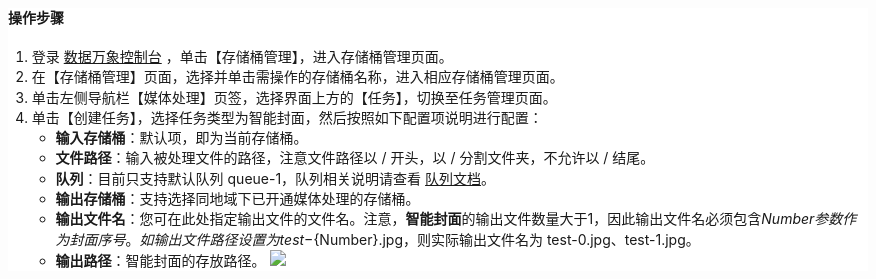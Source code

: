 #### 操作步骤

1.  登录 [数据万象控制台](https://console.cloud.tencent.com/ci/bucket) ，单击【存储桶管理】，进入存储桶管理页面。
2.  在【存储桶管理】页面，选择并单击需操作的存储桶名称，进入相应存储桶管理页面。
3.  单击左侧导航栏【媒体处理】页签，选择界面上方的【任务】，切换至任务管理页面。
4.  单击【创建任务】，选择任务类型为智能封面，然后按照如下配置项说明进行配置：
    - **输入存储桶**：默认项，即为当前存储桶。
    - **文件路径**：输入被处理文件的路径，注意文件路径以 / 开头，以 / 分割文件夹，不允许以 / 结尾。
    - **队列**：目前只支持默认队列 queue-1，队列相关说明请查看 [队列文档](https://cloud.tencent.com/document/product/460/46487)。
    - **输出存储桶**：支持选择同地域下已开通媒体处理的存储桶。
    - **输出文件名**：您可在此处指定输出文件的文件名。注意，**智能封面**的输出文件数量大于1，因此输出文件名必须包含${Number}参数作为封面序号。如输出文件路径设置为test-${Number}.jpg，则实际输出文件名为 test-0.jpg、test-1.jpg。
    - **输出路径**：智能封面的存放路径。
      ![](https://main.qcloudimg.com/raw/12936b6b2315c64147bbaa8cea63c8d2.png)
